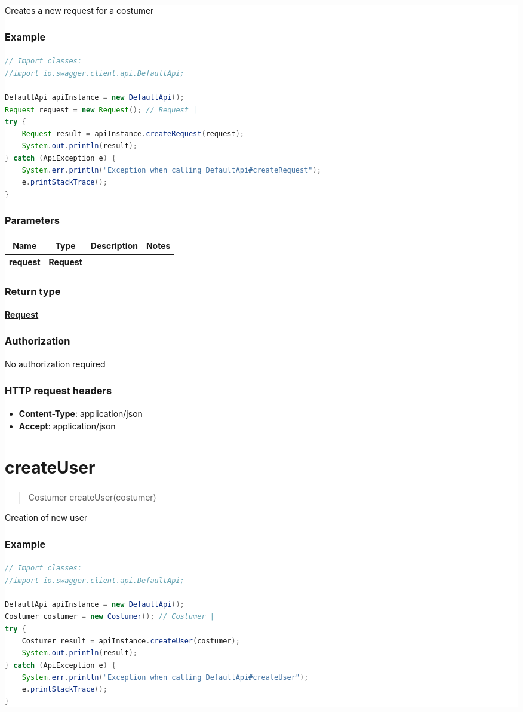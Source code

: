 

Creates a new request for a costumer

### Example
```java
// Import classes:
//import io.swagger.client.api.DefaultApi;

DefaultApi apiInstance = new DefaultApi();
Request request = new Request(); // Request | 
try {
    Request result = apiInstance.createRequest(request);
    System.out.println(result);
} catch (ApiException e) {
    System.err.println("Exception when calling DefaultApi#createRequest");
    e.printStackTrace();
}
```

### Parameters

Name | Type | Description  | Notes
------------- | ------------- | ------------- | -------------
 **request** | [**Request**](Request.md)|  |

### Return type

[**Request**](Request.md)

### Authorization

No authorization required

### HTTP request headers

 - **Content-Type**: application/json
 - **Accept**: application/json

<a name="createUser"></a>
# **createUser**
> Costumer createUser(costumer)



Creation of new user

### Example
```java
// Import classes:
//import io.swagger.client.api.DefaultApi;

DefaultApi apiInstance = new DefaultApi();
Costumer costumer = new Costumer(); // Costumer | 
try {
    Costumer result = apiInstance.createUser(costumer);
    System.out.println(result);
} catch (ApiException e) {
    System.err.println("Exception when calling DefaultApi#createUser");
    e.printStackTrace();
}
```
